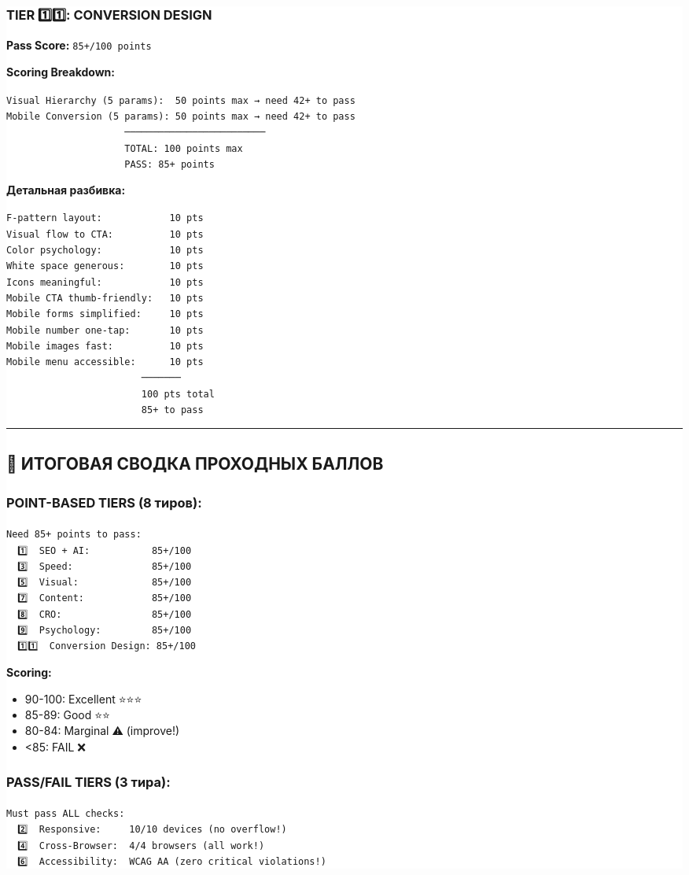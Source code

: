 
### TIER 1️⃣1️⃣: CONVERSION DESIGN
**Pass Score:** `85+/100 points`

**Scoring Breakdown:**
```
Visual Hierarchy (5 params):  50 points max → need 42+ to pass
Mobile Conversion (5 params): 50 points max → need 42+ to pass
                     ─────────────────────────
                     TOTAL: 100 points max
                     PASS: 85+ points
```

**Детальная разбивка:**
```
F-pattern layout:            10 pts
Visual flow to CTA:          10 pts
Color psychology:            10 pts
White space generous:        10 pts
Icons meaningful:            10 pts
Mobile CTA thumb-friendly:   10 pts
Mobile forms simplified:     10 pts
Mobile number one-tap:       10 pts
Mobile images fast:          10 pts
Mobile menu accessible:      10 pts
                        ───────
                        100 pts total
                        85+ to pass
```

---

## 🎯 ИТОГОВАЯ СВОДКА ПРОХОДНЫХ БАЛЛОВ

### POINT-BASED TIERS (8 тиров):
```
Need 85+ points to pass:
  1️⃣  SEO + AI:           85+/100
  3️⃣  Speed:              85+/100
  5️⃣  Visual:             85+/100
  7️⃣  Content:            85+/100
  8️⃣  CRO:                85+/100
  9️⃣  Psychology:         85+/100
  1️⃣1️⃣  Conversion Design: 85+/100
```

**Scoring:**
- 90-100: Excellent ⭐⭐⭐
- 85-89: Good ⭐⭐
- 80-84: Marginal ⚠️ (improve!)
- <85: FAIL ❌

### PASS/FAIL TIERS (3 тира):
```
Must pass ALL checks:
  2️⃣  Responsive:     10/10 devices (no overflow!)
  4️⃣  Cross-Browser:  4/4 browsers (all work!)
  6️⃣  Accessibility:  WCAG AA (zero critical violations!)
```
